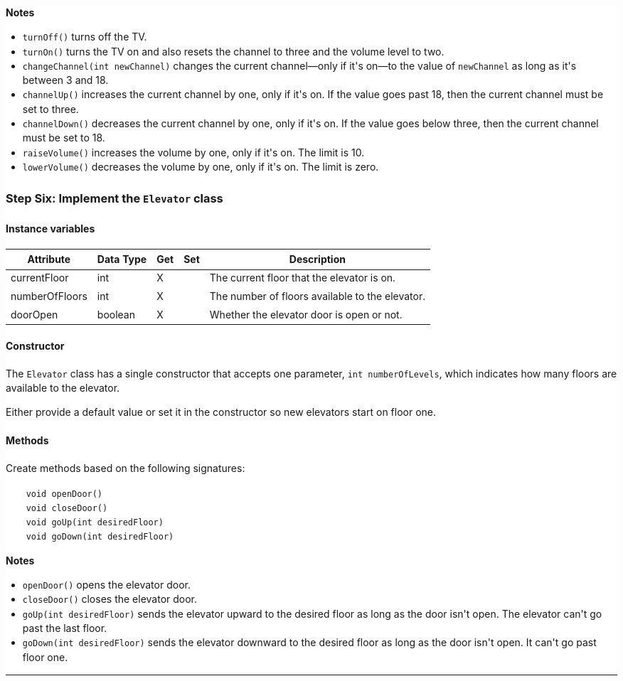 **Notes**

- `turnOff()` turns off the TV.
- `turnOn()` turns the TV on and also resets the channel to three and the volume level to two.
- `changeChannel(int newChannel)` changes the current channel—only if it's on—to the value of `newChannel` as long as it's between 3 and 18.
- `channelUp()` increases the current channel by one, only if it's on. If the value goes past 18, then the current channel must be set to three.
- `channelDown()` decreases the current channel by one, only if it's on. If the value goes below three, then the current channel must be set to 18.
- `raiseVolume()` increases the volume by one, only if it's on. The limit is 10.
- `lowerVolume()` decreases the volume by one, only if it's on. The limit is zero.

### Step Six: Implement the `Elevator` class

#### Instance variables

| Attribute      | Data Type | Get | Set | Description                                     |
| -------------- | --------- | --- | --- | ----------------------------------------------- |
| currentFloor   | int       | X   |     | The current floor that the elevator is on.      |
| numberOfFloors | int       | X   |     | The number of floors available to the elevator. |
| doorOpen       | boolean   | X   |     | Whether the elevator door is open or not.       |

#### Constructor

The `Elevator` class has a single constructor that accepts one parameter, `int numberOfLevels`, which indicates how many floors are available to the elevator.

Either provide a default value or set it in the constructor so new elevators start on floor one.

#### Methods

Create methods based on the following signatures:

```
    void openDoor()
    void closeDoor()
    void goUp(int desiredFloor)
    void goDown(int desiredFloor)
```

**Notes**

- `openDoor()` opens the elevator door.
- `closeDoor()` closes the elevator door.
- `goUp(int desiredFloor)` sends the elevator upward to the desired floor as long as the door isn't open. The elevator can't go past the last floor.
- `goDown(int desiredFloor)` sends the elevator downward to the desired floor as long as the door isn't open. It can't go past floor one.

---

[derived-properties]: https://www.uml-diagrams.org/derived-property.html
[introduction-to-test-driven-development]: http://agiledata.org/essays/tdd.html
[java-access-modifiers]: https://docs.oracle.com/javase/tutorial/java/javaOO/accesscontrol.html
[loose-coupling]: http://wiki.c2.com/?CouplingAndCohesion
